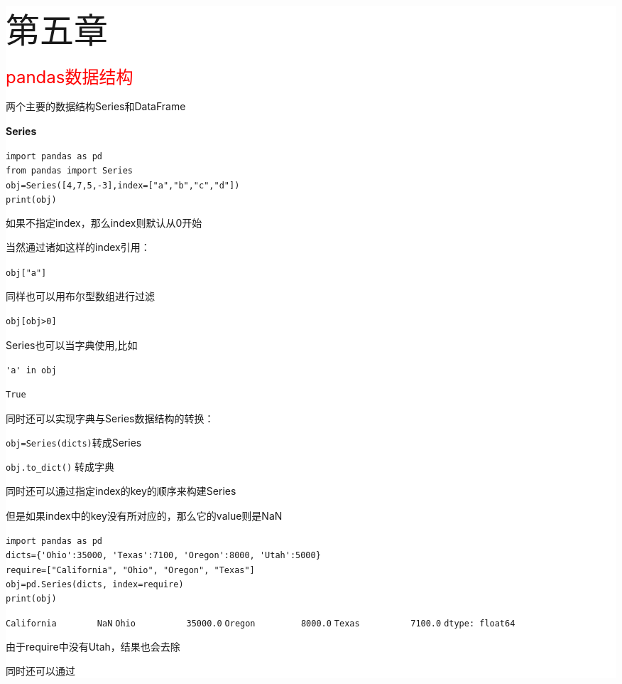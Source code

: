 <font size=8>第五章</font>



<font size=5, color=red>pandas数据结构</font>

两个主要的数据结构Series和DataFrame



**Series**

```
import pandas as pd
from pandas import Series
obj=Series([4,7,5,-3],index=["a","b","c","d"])
print(obj)
```

如果不指定index，那么index则默认从0开始

当然通过诸如这样的index引用：

`obj["a"]`

同样也可以用布尔型数组进行过滤

`obj[obj>0]`

Series也可以当字典使用,比如

`'a' in obj`

`True`



同时还可以实现字典与Series数据结构的转换：

`obj=Series(dicts)`转成Series

`obj.to_dict()` 转成字典

同时还可以通过指定index的key的顺序来构建Series

但是如果index中的key没有所对应的，那么它的value则是NaN

```
import pandas as pd
dicts={'Ohio':35000, 'Texas':7100, 'Oregon':8000, 'Utah':5000}
require=["California", "Ohio", "Oregon", "Texas"]
obj=pd.Series(dicts, index=require)
print(obj)
```

`California        NaN`
`Ohio          35000.0`
`Oregon         8000.0`
`Texas          7100.0`
`dtype: float64`

由于require中没有Utah，结果也会去除

同时还可以通过
